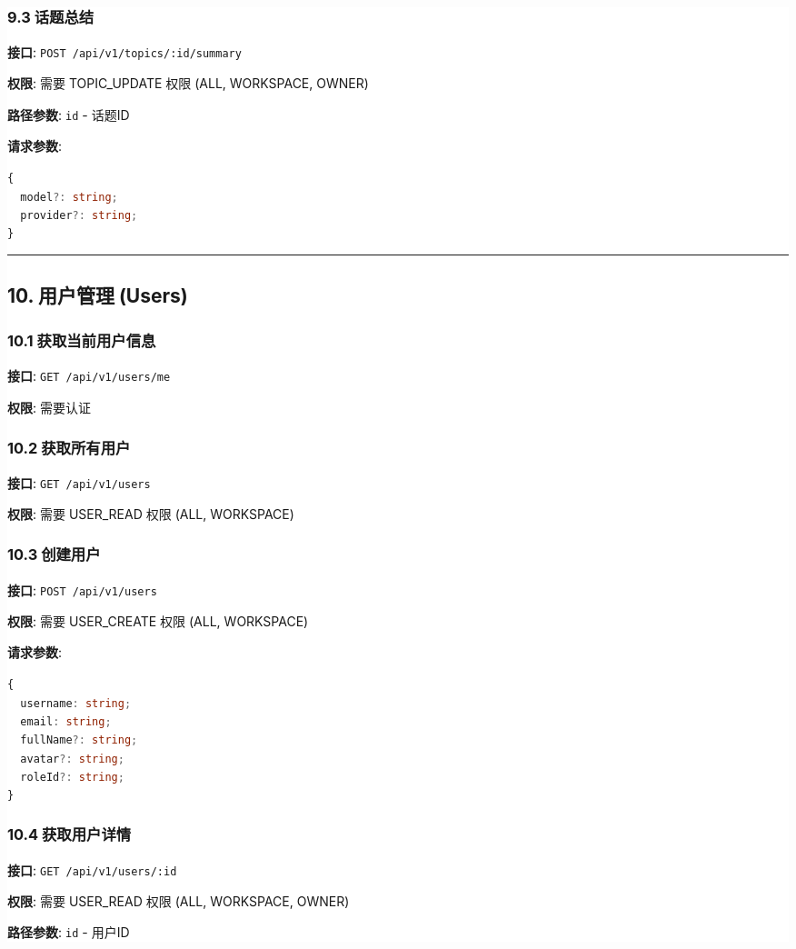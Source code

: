 ### 9.3 话题总结

**接口**: `POST /api/v1/topics/:id/summary`

**权限**: 需要 TOPIC_UPDATE 权限 (ALL, WORKSPACE, OWNER)

**路径参数**: `id` - 话题ID

**请求参数**:
```typescript
{
  model?: string;
  provider?: string;
}
```

---

## 10. 用户管理 (Users)

### 10.1 获取当前用户信息

**接口**: `GET /api/v1/users/me`

**权限**: 需要认证

### 10.2 获取所有用户

**接口**: `GET /api/v1/users`

**权限**: 需要 USER_READ 权限 (ALL, WORKSPACE)

### 10.3 创建用户

**接口**: `POST /api/v1/users`

**权限**: 需要 USER_CREATE 权限 (ALL, WORKSPACE)

**请求参数**:
```typescript
{
  username: string;
  email: string;
  fullName?: string;
  avatar?: string;
  roleId?: string;
}
```

### 10.4 获取用户详情

**接口**: `GET /api/v1/users/:id`

**权限**: 需要 USER_READ 权限 (ALL, WORKSPACE, OWNER)

**路径参数**: `id` - 用户ID
